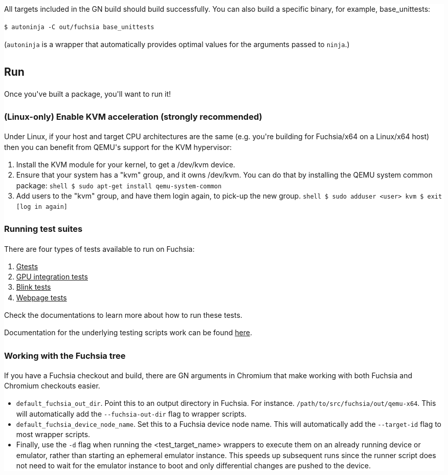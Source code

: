 All targets included in the GN build should build successfully. You can also
build a specific binary, for example, base\_unittests:

```shell
$ autoninja -C out/fuchsia base_unittests
```

(`autoninja` is a wrapper that automatically provides optimal values for the
arguments passed to `ninja`.)

## Run

Once you've built a package, you'll want to run it!

### (Linux-only) Enable KVM acceleration (strongly recommended)

Under Linux, if your host and target CPU architectures are the same (e.g. you're
building for Fuchsia/x64 on a Linux/x64 host) then you can benefit from QEMU's
support for the KVM hypervisor:

1.  Install the KVM module for your kernel, to get a /dev/kvm device.
2.  Ensure that your system has a "kvm" group, and it owns /dev/kvm. You can do
    that by installing the QEMU system common package: `shell $ sudo apt-get
    install qemu-system-common`
3.  Add users to the "kvm" group, and have them login again, to pick-up the new
    group. `shell $ sudo adduser <user> kvm $ exit [log in again]`

### Running test suites

There are four types of tests available to run on Fuchsia:

1.  [Gtests](gtests.md)
2.  [GPU integration tests](gpu_testing.md)
3.  [Blink tests](web_tests.md)
4.  [Webpage tests](webpage_tests.md)

Check the documentations to learn more about how to run these tests.

Documentation for the underlying testing scripts work can be found
[here](test_scripts.md).

### Working with the Fuchsia tree

If you have a Fuchsia checkout and build, there are GN arguments in Chromium
that make working with both Fuchsia and Chromium checkouts easier.

* `default_fuchsia_out_dir`. Point this to an output
  directory in Fuchsia. For instance. `/path/to/src/fuchsia/out/qemu-x64`. This
  will automatically add the `--fuchsia-out-dir` flag to wrapper scripts.
* `default_fuchsia_device_node_name`. Set this to a Fuchsia device node name.
  This will automatically add the `--target-id` flag to most wrapper scripts.
* Finally, use the `-d` flag when running the <test_target_name> wrappers to
  execute them on an already running device or emulator, rather than starting an
  ephemeral emulator instance. This speeds up subsequent runs since the runner
  script does not need to wait for the emulator instance to boot and only
  differential changes are pushed to the device.
